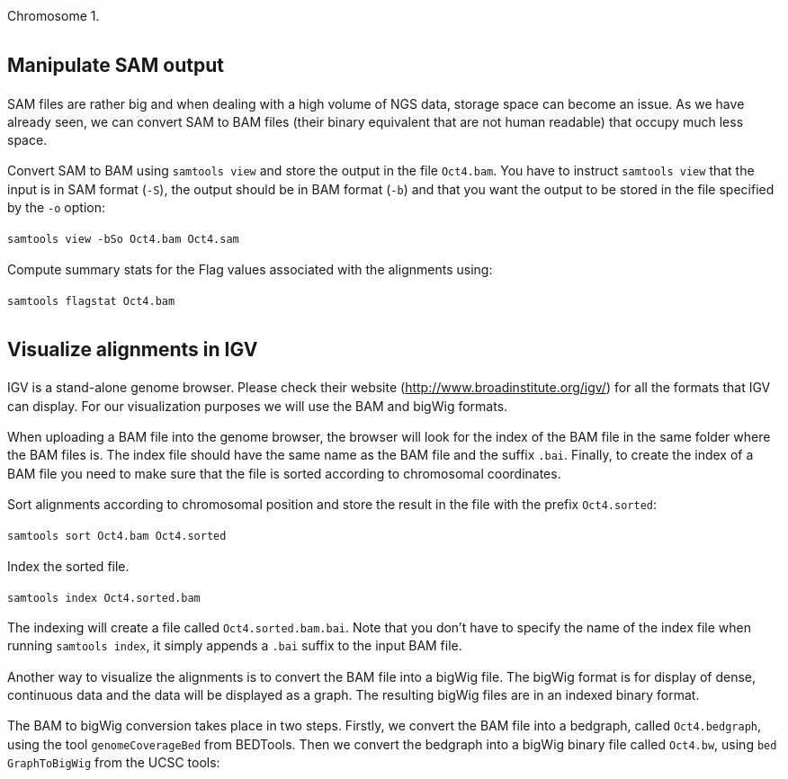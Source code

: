 Chromosome 1.

Manipulate SAM output
---------------------

SAM files are rather big and when dealing with a high volume of NGS
data, storage space can become an issue. As we have already seen, we can
convert SAM to BAM files (their binary equivalent that are not human
readable) that occupy much less space.

Convert SAM to BAM using `samtools view` and store the output in the
file `Oct4.bam`. You have to instruct `samtools view` that the input is
in SAM format (`-S`), the output should be in BAM format (`-b`) and that
you want the output to be stored in the file specified by the `-o`
option:

    samtools view -bSo Oct4.bam Oct4.sam

Compute summary stats for the Flag values associated with the alignments
using:

    samtools flagstat Oct4.bam

Visualize alignments in IGV
---------------------------

IGV is a stand-alone genome browser. Please check their website
(<http://www.broadinstitute.org/igv/>) for all the formats that IGV can
display. For our visualization purposes we will use the BAM and bigWig
formats.

When uploading a BAM file into the genome browser, the browser will look
for the index of the BAM file in the same folder where the BAM files is.
The index file should have the same name as the BAM file and the suffix
`.bai`. Finally, to create the index of a BAM file you need to make sure
that the file is sorted according to chromosomal coordinates.

Sort alignments according to chromosomal position and store the result
in the file with the prefix `Oct4.sorted`:

    samtools sort Oct4.bam Oct4.sorted

Index the sorted file.

    samtools index Oct4.sorted.bam

The indexing will create a file called `Oct4.sorted.bam.bai`. Note that
you don’t have to specify the name of the index file when running
`samtools index`, it simply appends a `.bai` suffix to the input BAM
file.

Another way to visualize the alignments is to convert the BAM file into
a bigWig file. The bigWig format is for display of dense, continuous
data and the data will be displayed as a graph. The resulting bigWig
files are in an indexed binary format.

The BAM to bigWig conversion takes place in two steps. Firstly, we
convert the BAM file into a bedgraph, called `Oct4.bedgraph`, using the
tool `genomeCoverageBed` from BEDTools. Then we convert the bedgraph
into a bigWig binary file called `Oct4.bw`, using `bedGraphToBigWig`
from the UCSC tools:

